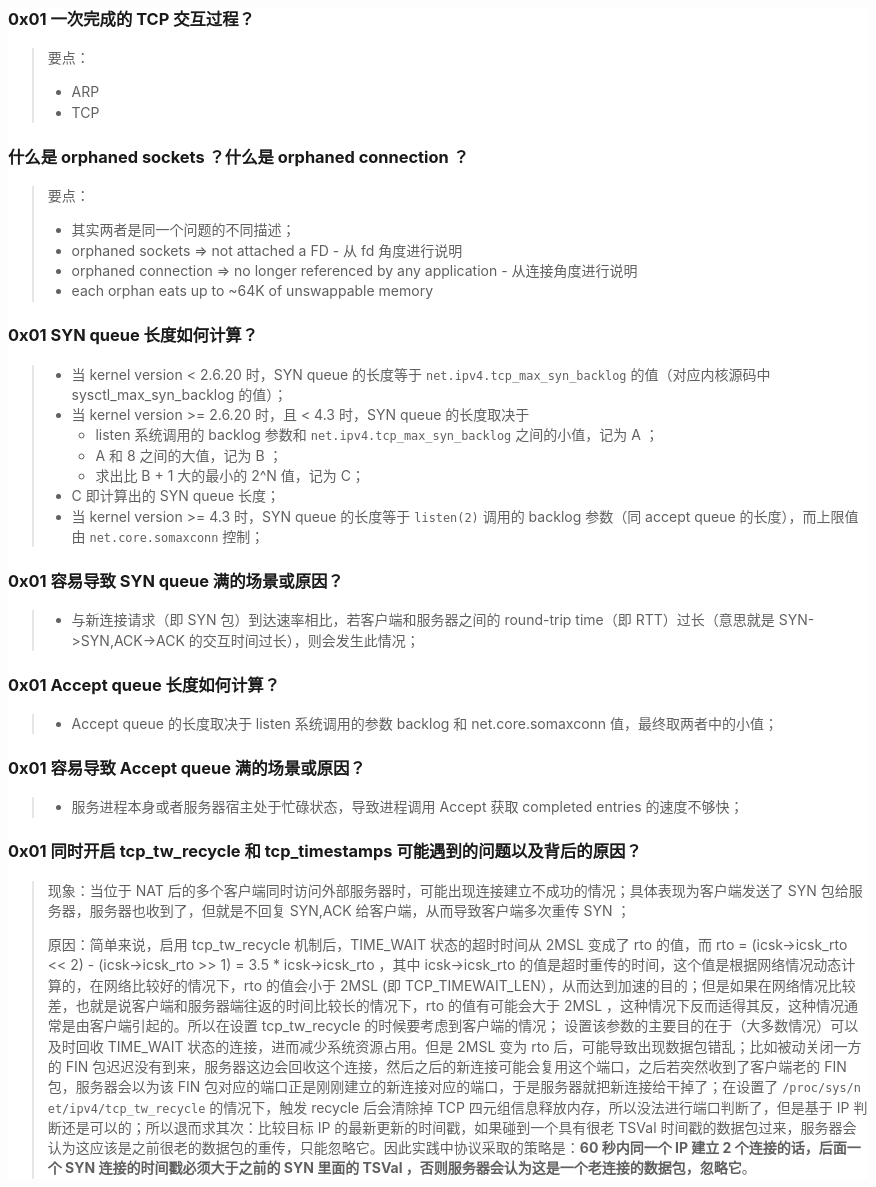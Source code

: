 
### 0x01 一次完成的 TCP 交互过程？


> 要点：
> 
> - ARP
> - TCP


### 什么是 orphaned sockets ？什么是 orphaned connection ？

> 要点：
>
> - 其实两者是同一个问题的不同描述；
> - orphaned sockets => not attached a FD - 从 fd 角度进行说明
> - orphaned connection => no longer referenced by any application - 从连接角度进行说明
> - each orphan eats up to ~64K of unswappable memory


### 0x01 SYN queue 长度如何计算？

> - 当 kernel version < 2.6.20 时，SYN queue 的长度等于 `net.ipv4.tcp_max_syn_backlog` 的值（对应内核源码中 sysctl_max_syn_backlog 的值）；
> - 当 kernel version >= 2.6.20 时，且 < 4.3 时，SYN queue 的长度取决于
>     - listen 系统调用的 backlog 参数和 `net.ipv4.tcp_max_syn_backlog` 之间的小值，记为 A ；
>     - A 和 8 之间的大值，记为 B ；
>     - 求出比 B + 1 大的最小的 2^N 值，记为 C；
> - C 即计算出的 SYN queue 长度；
> - 当 kernel version >= 4.3 时，SYN queue 的长度等于 `listen(2)` 调用的 backlog 参数（同 accept queue 的长度），而上限值由 `net.core.somaxconn` 控制；


### 0x01 容易导致 SYN queue 满的场景或原因？

> - 与新连接请求（即 SYN 包）到达速率相比，若客户端和服务器之间的 round-trip time（即 RTT）过长（意思就是 SYN->SYN,ACK->ACK 的交互时间过长），则会发生此情况；


### 0x01 Accept queue 长度如何计算？

> - Accept queue 的长度取决于 listen 系统调用的参数 backlog 和 net.core.somaxconn 值，最终取两者中的小值；


### 0x01 容易导致 Accept queue 满的场景或原因？

> - 服务进程本身或者服务器宿主处于忙碌状态，导致进程调用 Accept 获取 completed entries 的速度不够快；


### 0x01 同时开启 tcp_tw_recycle 和 tcp_timestamps 可能遇到的问题以及背后的原因？

> 现象：当位于 NAT 后的多个客户端同时访问外部服务器时，可能出现连接建立不成功的情况；具体表现为客户端发送了 SYN 包给服务器，服务器也收到了，但就是不回复 SYN,ACK 给客户端，从而导致客户端多次重传 SYN ；
> 
> 原因：简单来说，启用 tcp_tw_recycle 机制后，TIME_WAIT 状态的超时时间从 2MSL 变成了 rto 的值，而 rto = (icsk->icsk_rto << 2) - (icsk->icsk_rto >> 1) = 3.5 * icsk->icsk_rto ，其中 icsk->icsk_rto 的值是超时重传的时间，这个值是根据网络情况动态计算的，在网络比较好的情况下，rto 的值会小于 2MSL (即 TCP_TIMEWAIT_LEN），从而达到加速的目的；但是如果在网络情况比较差，也就是说客户端和服务器端往返的时间比较长的情况下，rto 的值有可能会大于 2MSL ，这种情况下反而适得其反，这种情况通常是由客户端引起的。所以在设置 tcp_tw_recycle 的时候要考虑到客户端的情况；
> 设置该参数的主要目的在于（大多数情况）可以及时回收 TIME_WAIT 状态的连接，进而减少系统资源占用。但是 2MSL 变为 rto 后，可能导致出现数据包错乱；比如被动关闭一方的 FIN 包迟迟没有到来，服务器这边会回收这个连接，然后之后的新连接可能会复用这个端口，之后若突然收到了客户端老的 FIN 包，服务器会以为该 FIN 包对应的端口正是刚刚建立的新连接对应的端口，于是服务器就把新连接给干掉了；在设置了 `/proc/sys/net/ipv4/tcp_tw_recycle` 的情况下，触发 recycle 后会清除掉 TCP 四元组信息释放内存，所以没法进行端口判断了，但是基于 IP 判断还是可以的；所以退而求其次：比较目标 IP 的最新更新的时间戳，如果碰到一个具有很老 TSVal 时间戳的数据包过来，服务器会认为这应该是之前很老的数据包的重传，只能忽略它。因此实践中协议采取的策略是：**60 秒内同一个 IP 建立 2 个连接的话，后面一个 SYN 连接的时间戳必须大于之前的 SYN 里面的 TSVal ，否则服务器会认为这是一个老连接的数据包，忽略它**。
